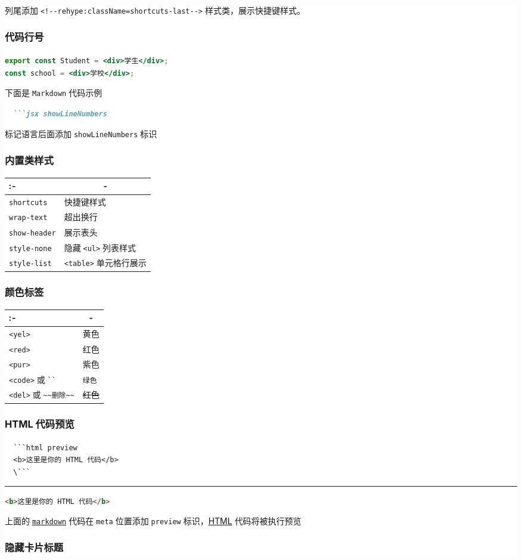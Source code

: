 列尾添加 `<!--rehype:className=shortcuts-last-->` 样式类，展示快捷键样式。

### 代码行号

```jsx showLineNumbers
export const Student = <div>学生</div>;
const school = <div>学校</div>;
```

下面是 `Markdown` 代码示例

```markdown
  ```jsx showLineNumbers
```

标记语言后面添加 `showLineNumbers` 标识

### 内置类样式

:- | -
:- | -
`shortcuts` | 快捷键样式
`wrap-text` | 超出换行
`show-header` | 展示表头
`style-none` | 隐藏 `<ul>` 列表样式
`style-list` | `<table>` 单元格行展示


### 颜色标签

:- | -
:- | -
`<yel>` | <yel>黄色</yel>
`<red>` | <red>红色</red>
`<pur>` | <pur>紫色</pur>
`<code>` 或 <code>\`\`</code> | <code>绿</code>`色`
`<del>` 或 `~~删除~~` | <del>~~红色~~</del>


### HTML 代码预览

```
  ```html preview
  <b>这里是你的 HTML 代码</b>
  \```
```

---

```html preview
<b>这里是你的 HTML 代码</b>
```

上面的 [`markdown`](./markdown.md) 代码在 `meta` 位置添加 `preview` 标识，[HTML](./html.md) 代码将被执行预览

### 隐藏卡片标题

